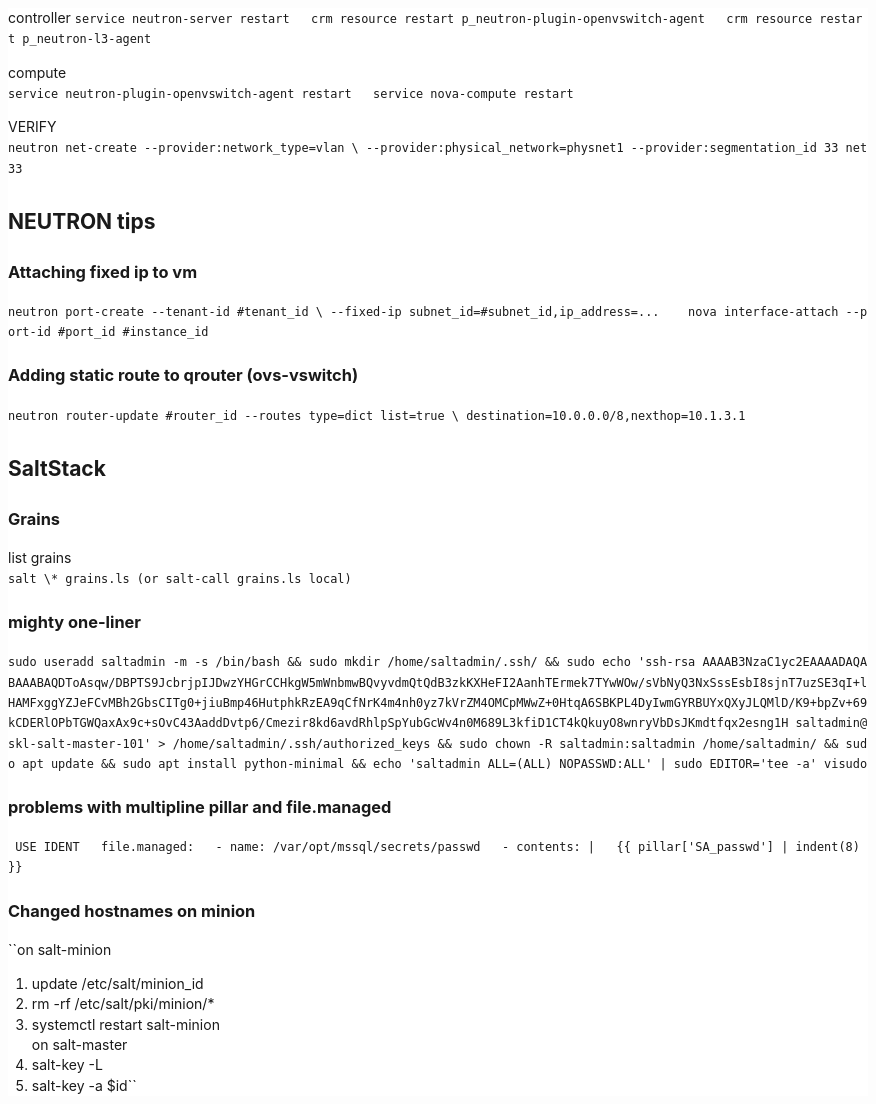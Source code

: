 controller
``service neutron-server restart  
crm resource restart p_neutron-plugin-openvswitch-agent  
crm resource restart p_neutron-l3-agent``  

compute  
``service neutron-plugin-openvswitch-agent restart  
service nova-compute restart``  

VERIFY  
``neutron net-create --provider:network_type=vlan \
--provider:physical_network=physnet1 --provider:segmentation_id 33 net33``  

## NEUTRON tips  

### Attaching fixed ip to vm  
``neutron port-create --tenant-id #tenant_id \
--fixed-ip subnet_id=#subnet_id,ip_address=...   
nova interface-attach --port-id #port_id #instance_id``  

### Adding static route to qrouter (ovs-vswitch)  
``neutron router-update #router_id --routes type=dict list=true \
destination=10.0.0.0/8,nexthop=10.1.3.1``  

## SaltStack  
###  Grains  
list grains  
``salt \* grains.ls (or salt-call grains.ls local)``  
### mighty one-liner  
``sudo useradd saltadmin -m -s /bin/bash && sudo mkdir /home/saltadmin/.ssh/ && sudo echo 'ssh-rsa AAAAB3NzaC1yc2EAAAADAQABAAABAQDToAsqw/DBPTS9JcbrjpIJDwzYHGrCCHkgW5mWnbmwBQvyvdmQtQdB3zkKXHeFI2AanhTErmek7TYwWOw/sVbNyQ3NxSssEsbI8sjnT7uzSE3qI+lHAMFxggYZJeFCvMBh2GbsCITg0+jiuBmp46HutphkRzEA9qCfNrK4m4nh0yz7kVrZM4OMCpMWwZ+0HtqA6SBKPL4DyIwmGYRBUYxQXyJLQMlD/K9+bpZv+69kCDERlOPbTGWQaxAx9c+sOvC43AaddDvtp6/Cmezir8kd6avdRhlpSpYubGcWv4n0M689L3kfiD1CT4kQkuyO8wnryVbDsJKmdtfqx2esng1H saltadmin@skl-salt-master-101' > /home/saltadmin/.ssh/authorized_keys && sudo chown -R saltadmin:saltadmin /home/saltadmin/ && sudo apt update && sudo apt install python-minimal && echo 'saltadmin ALL=(ALL) NOPASSWD:ALL' | sudo EDITOR='tee -a' visudo``  

### problems with multipline pillar and file.managed  
`` USE IDENT  
 file.managed:  
    - name: /var/opt/mssql/secrets/passwd  
    - contents: |  
        {{ pillar['SA_passwd'] | indent(8) }}``  
### Changed hostnames on minion  
``on salt-minion  
1. update /etc/salt/minion_id   
2. rm -rf /etc/salt/pki/minion/*
3. systemctl restart salt-minion  
on salt-master  
1. salt-key -L  
2. salt-key -a $id``  
